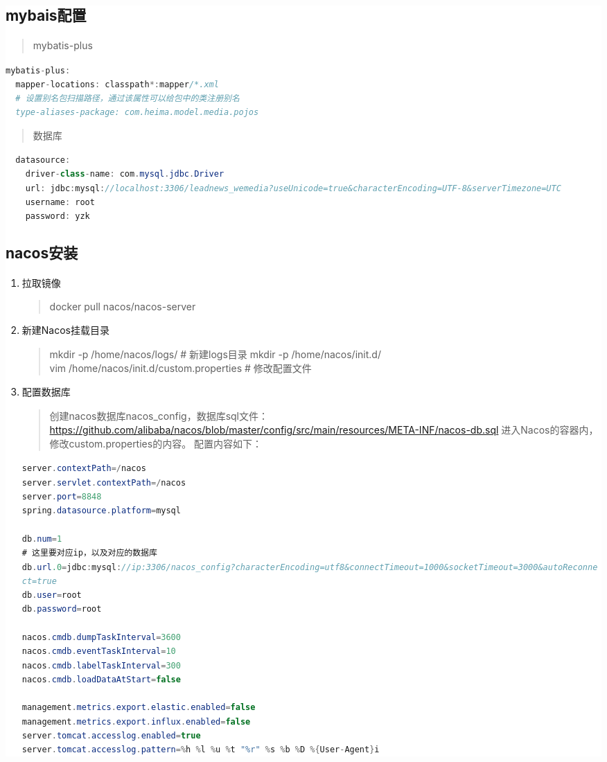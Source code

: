 ## mybais配置

> mybatis-plus

```java
mybatis-plus:
  mapper-locations: classpath*:mapper/*.xml
  # 设置别名包扫描路径，通过该属性可以给包中的类注册别名
  type-aliases-package: com.heima.model.media.pojos
```



> 数据库

```java
  datasource:
    driver-class-name: com.mysql.jdbc.Driver
    url: jdbc:mysql://localhost:3306/leadnews_wemedia?useUnicode=true&characterEncoding=UTF-8&serverTimezone=UTC
    username: root
    password: yzk
```





## nacos安装

1. 拉取镜像

   > docker pull nacos/nacos-server

2. 新建Nacos挂载目录

   >mkdir -p /home/nacos/logs/   # 新建logs目录
   >mkdir -p /home/nacos/init.d/  
   >vim /home/nacos/init.d/custom.properties # 修改配置文件

3. 配置数据库

   > 创建nacos数据库nacos_config，数据库sql文件：
   >   https://github.com/alibaba/nacos/blob/master/config/src/main/resources/META-INF/nacos-db.sql 进入Nacos的容器内，修改custom.properties的内容。
   > 配置内容如下：

   ```java
   server.contextPath=/nacos
   server.servlet.contextPath=/nacos
   server.port=8848
   spring.datasource.platform=mysql
   
   db.num=1
   # 这里要对应ip，以及对应的数据库
   db.url.0=jdbc:mysql://ip:3306/nacos_config?characterEncoding=utf8&connectTimeout=1000&socketTimeout=3000&autoReconnect=true
   db.user=root
   db.password=root
   
   nacos.cmdb.dumpTaskInterval=3600
   nacos.cmdb.eventTaskInterval=10
   nacos.cmdb.labelTaskInterval=300
   nacos.cmdb.loadDataAtStart=false
   
   management.metrics.export.elastic.enabled=false
   management.metrics.export.influx.enabled=false
   server.tomcat.accesslog.enabled=true
   server.tomcat.accesslog.pattern=%h %l %u %t "%r" %s %b %D %{User-Agent}i
   ```